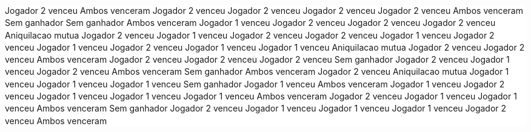 Jogador 2 venceu
Ambos venceram
Jogador 2 venceu
Jogador 2 venceu
Jogador 2 venceu
Jogador 2 venceu
Ambos venceram
Sem ganhador
Sem ganhador
Ambos venceram
Jogador 1 venceu
Jogador 2 venceu
Jogador 2 venceu
Jogador 2 venceu
Aniquilacao mutua
Jogador 2 venceu
Jogador 1 venceu
Jogador 2 venceu
Jogador 2 venceu
Jogador 1 venceu
Jogador 2 venceu
Jogador 1 venceu
Jogador 2 venceu
Jogador 1 venceu
Jogador 1 venceu
Aniquilacao mutua
Jogador 2 venceu
Jogador 2 venceu
Ambos venceram
Jogador 2 venceu
Jogador 2 venceu
Jogador 2 venceu
Sem ganhador
Jogador 2 venceu
Jogador 1 venceu
Jogador 2 venceu
Ambos venceram
Sem ganhador
Ambos venceram
Jogador 2 venceu
Aniquilacao mutua
Jogador 1 venceu
Jogador 1 venceu
Jogador 1 venceu
Sem ganhador
Jogador 1 venceu
Ambos venceram
Jogador 1 venceu
Jogador 2 venceu
Jogador 1 venceu
Jogador 1 venceu
Jogador 1 venceu
Ambos venceram
Jogador 2 venceu
Jogador 1 venceu
Jogador 1 venceu
Ambos venceram
Sem ganhador
Jogador 2 venceu
Jogador 1 venceu
Jogador 1 venceu
Jogador 1 venceu
Jogador 2 venceu
Ambos venceram